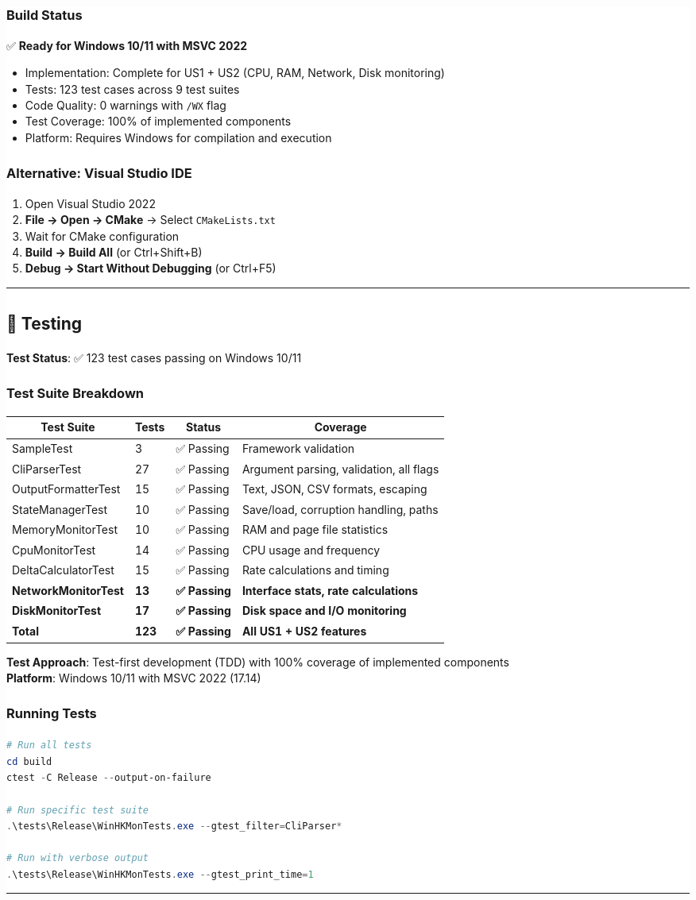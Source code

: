 ### Build Status

✅ **Ready for Windows 10/11 with MSVC 2022**  
- Implementation: Complete for US1 + US2 (CPU, RAM, Network, Disk monitoring)
- Tests: 123 test cases across 9 test suites
- Code Quality: 0 warnings with `/WX` flag
- Test Coverage: 100% of implemented components
- Platform: Requires Windows for compilation and execution

### Alternative: Visual Studio IDE

1. Open Visual Studio 2022
2. **File → Open → CMake** → Select `CMakeLists.txt`
3. Wait for CMake configuration
4. **Build → Build All** (or Ctrl+Shift+B)
5. **Debug → Start Without Debugging** (or Ctrl+F5)

---

## 🧪 Testing

**Test Status**: ✅ 123 test cases passing on Windows 10/11

### Test Suite Breakdown

| Test Suite | Tests | Status | Coverage |
|------------|-------|--------|----------|
| SampleTest | 3 | ✅ Passing | Framework validation |
| CliParserTest | 27 | ✅ Passing | Argument parsing, validation, all flags |
| OutputFormatterTest | 15 | ✅ Passing | Text, JSON, CSV formats, escaping |
| StateManagerTest | 10 | ✅ Passing | Save/load, corruption handling, paths |
| MemoryMonitorTest | 10 | ✅ Passing | RAM and page file statistics |
| CpuMonitorTest | 14 | ✅ Passing | CPU usage and frequency |
| DeltaCalculatorTest | 15 | ✅ Passing | Rate calculations and timing |
| **NetworkMonitorTest** | **13** | **✅ Passing** | **Interface stats, rate calculations** |
| **DiskMonitorTest** | **17** | **✅ Passing** | **Disk space and I/O monitoring** |
| **Total** | **123** | **✅ Passing** | **All US1 + US2 features** |

**Test Approach**: Test-first development (TDD) with 100% coverage of implemented components  
**Platform**: Windows 10/11 with MSVC 2022 (17.14)

### Running Tests

```powershell
# Run all tests
cd build
ctest -C Release --output-on-failure

# Run specific test suite
.\tests\Release\WinHKMonTests.exe --gtest_filter=CliParser*

# Run with verbose output
.\tests\Release\WinHKMonTests.exe --gtest_print_time=1
```

---